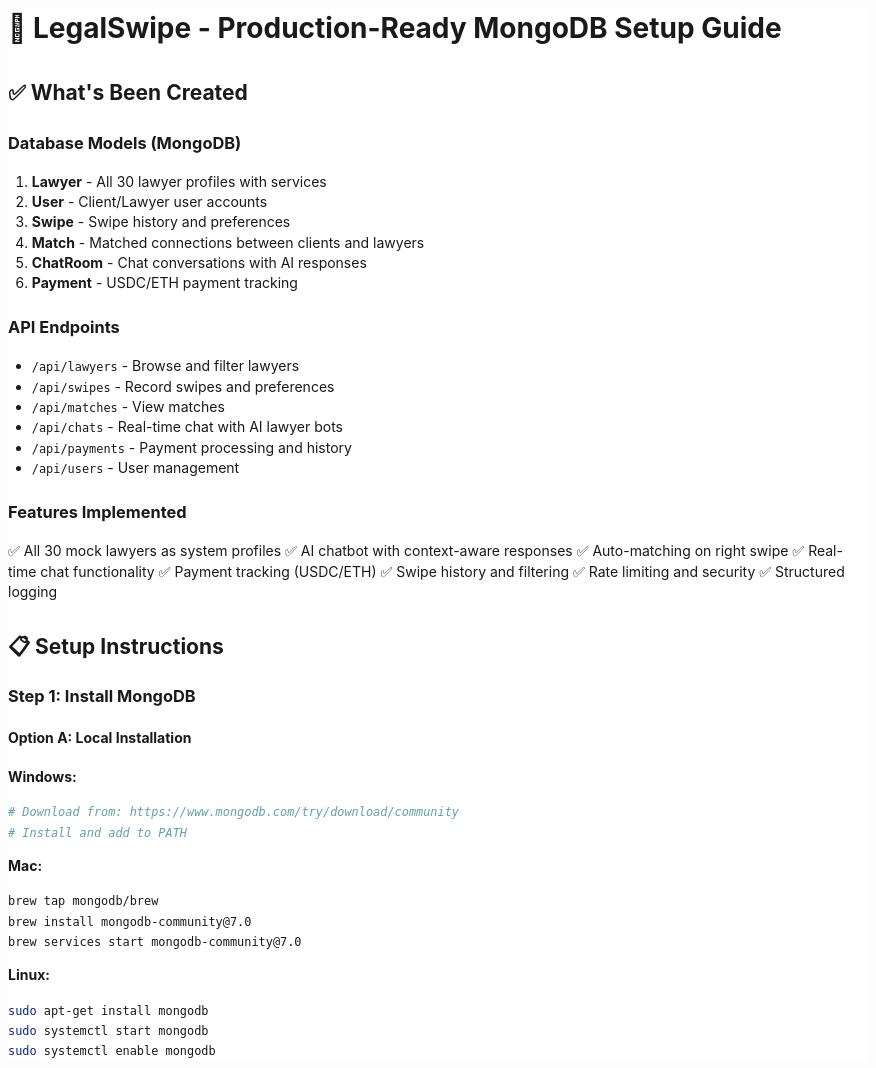 # 🚀 LegalSwipe - Production-Ready MongoDB Setup Guide

## ✅ What's Been Created

### Database Models (MongoDB)
1. **Lawyer** - All 30 lawyer profiles with services
2. **User** - Client/Lawyer user accounts
3. **Swipe** - Swipe history and preferences
4. **Match** - Matched connections between clients and lawyers
5. **ChatRoom** - Chat conversations with AI responses
6. **Payment** - USDC/ETH payment tracking

### API Endpoints
- `/api/lawyers` - Browse and filter lawyers
- `/api/swipes` - Record swipes and preferences
- `/api/matches` - View matches
- `/api/chats` - Real-time chat with AI lawyer bots
- `/api/payments` - Payment processing and history
- `/api/users` - User management

### Features Implemented
✅ All 30 mock lawyers as system profiles
✅ AI chatbot with context-aware responses
✅ Auto-matching on right swipe
✅ Real-time chat functionality
✅ Payment tracking (USDC/ETH)
✅ Swipe history and filtering
✅ Rate limiting and security
✅ Structured logging

## 📋 Setup Instructions

### Step 1: Install MongoDB

#### Option A: Local Installation
**Windows:**
```bash
# Download from: https://www.mongodb.com/try/download/community
# Install and add to PATH
```

**Mac:**
```bash
brew tap mongodb/brew
brew install mongodb-community@7.0
brew services start mongodb-community@7.0
```

**Linux:**
```bash
sudo apt-get install mongodb
sudo systemctl start mongodb
sudo systemctl enable mongodb
```
